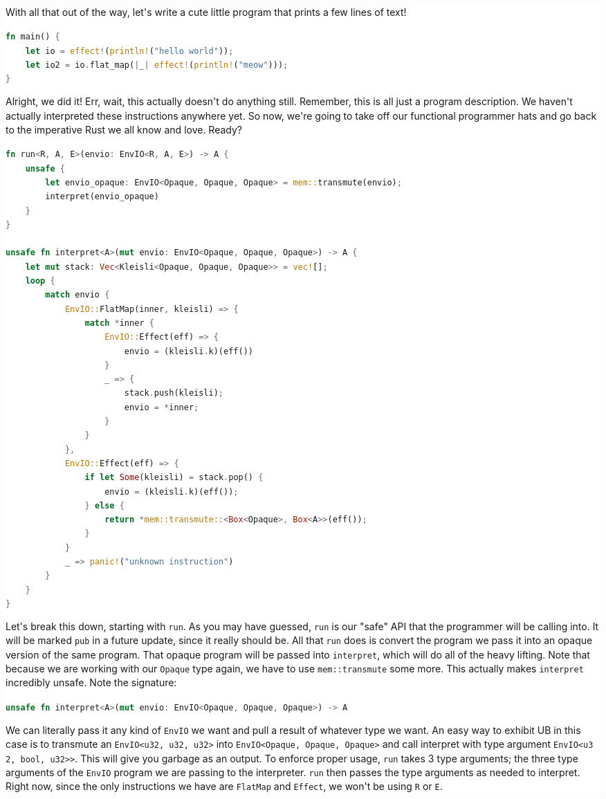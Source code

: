 With all that out of the way, let\'s write a cute little program that prints a few lines of text!

```rust
fn main() {
    let io = effect!(println!("hello world"));
    let io2 = io.flat_map(|_| effect!(println!("meow")));
}
```

Alright, we did it! Err, wait, this actually doesn\'t do anything still. Remember, this is all just a program description. We haven\'t actually interpreted these instructions anywhere yet. So now, we\'re going to take off our functional programmer hats and go back to the imperative Rust we all know and love. Ready?

```rust
fn run<R, A, E>(envio: EnvIO<R, A, E>) -> A {
    unsafe {
        let envio_opaque: EnvIO<Opaque, Opaque, Opaque> = mem::transmute(envio);
        interpret(envio_opaque)
    }
}

unsafe fn interpret<A>(mut envio: EnvIO<Opaque, Opaque, Opaque>) -> A {
    let mut stack: Vec<Kleisli<Opaque, Opaque, Opaque>> = vec![];
    loop {
        match envio {
            EnvIO::FlatMap(inner, kleisli) => {
                match *inner {
                    EnvIO::Effect(eff) => {
                        envio = (kleisli.k)(eff())
                    }
                    _ => {
                        stack.push(kleisli);
                        envio = *inner;
                    }
                }
            },
            EnvIO::Effect(eff) => {
                if let Some(kleisli) = stack.pop() {
                    envio = (kleisli.k)(eff());
                } else {
                    return *mem::transmute::<Box<Opaque>, Box<A>>(eff());
                }
            }
            _ => panic!("unknown instruction")
        }
    }
}
```

Let\'s break this down, starting with `run`. As you may have guessed, `run` is our \"safe\" API that the programmer will be calling into. It will be marked `pub` in a future update, since it really should be. All that `run` does is convert the program we pass it into an opaque version of the same program. That opaque program will be passed into `interpret`, which will do all of the heavy lifting. Note that because we are working with our `Opaque` type again, we have to use `mem::transmute` some more. This actually makes `interpret` incredibly unsafe. Note the signature:
```rust
unsafe fn interpret<A>(mut envio: EnvIO<Opaque, Opaque, Opaque>) -> A
```
We can literally pass it any kind of `EnvIO` we want and pull a result of whatever type we want. An easy way to exhibit UB in this case is to transmute an `EnvIO<u32, u32, u32>` into `EnvIO<Opaque, Opaque, Opaque>` and call interpret with type argument `EnvIO<u32, bool, u32>>`. This will give you garbage as an output. To enforce proper usage, `run` takes 3 type arguments; the three type arguments of the `EnvIO` program we are passing to the interpreter. `run` then passes the type arguments as needed to interpret. Right now, since the only instructions we have are `FlatMap` and `Effect`, we won\'t be using `R` or `E`.
